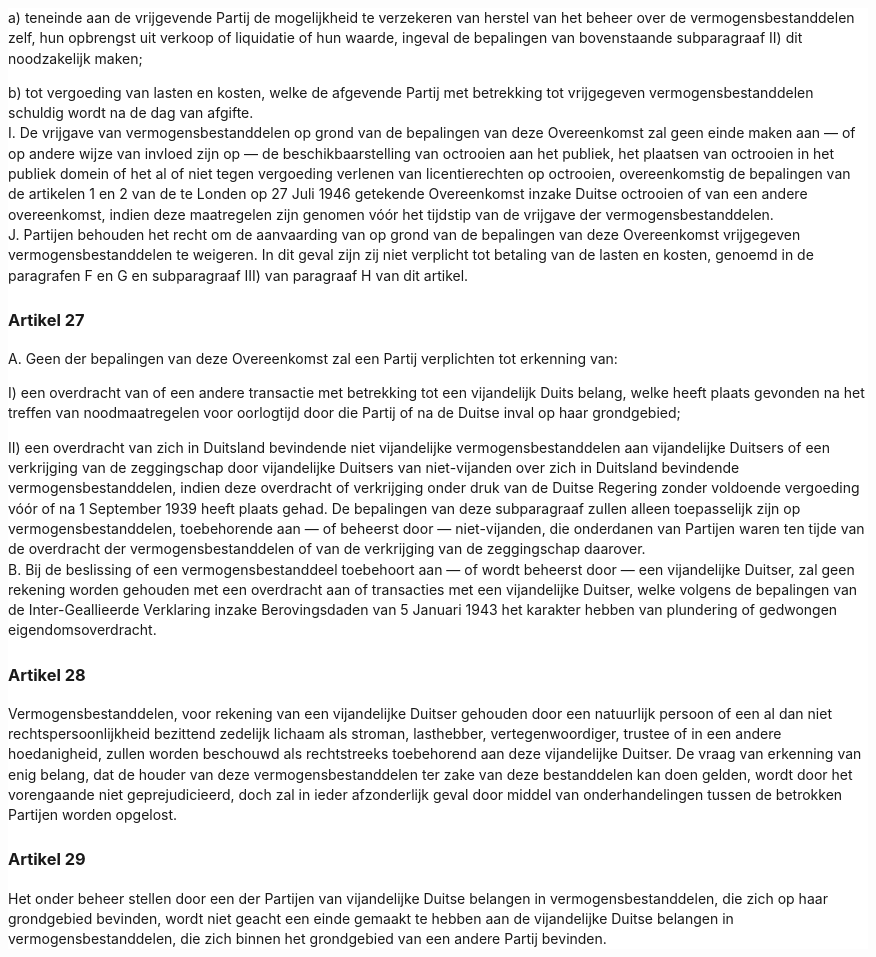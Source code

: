 a) teneinde aan de vrijgevende Partij de mogelijkheid te verzekeren van herstel van het beheer over de vermogensbestanddelen zelf, hun opbrengst uit verkoop of liquidatie of hun waarde, ingeval de bepalingen van bovenstaande subparagraaf II) dit noodzakelijk maken;  

b) tot vergoeding van lasten en kosten, welke de afgevende Partij met betrekking tot vrijgegeven vermogensbestanddelen schuldig wordt na de dag van afgifte.       
I.  De vrijgave van vermogensbestanddelen op grond van de bepalingen van deze Overeenkomst zal geen einde maken aan — of op andere wijze van invloed zijn op — de beschikbaarstelling van octrooien aan het publiek, het plaatsen van octrooien in het publiek domein of het al of niet tegen vergoeding verlenen van licentierechten op octrooien, overeenkomstig de bepalingen van de artikelen 1 en 2 van de te Londen op 27 Juli 1946 getekende Overeenkomst inzake Duitse octrooien of van een andere overeenkomst, indien deze maatregelen zijn genomen vóór het tijdstip van de vrijgave der vermogensbestanddelen.   
J.  Partijen behouden het recht om de aanvaarding van op grond van de bepalingen van deze Overeenkomst vrijgegeven vermogensbestanddelen te weigeren. In dit geval zijn zij niet verplicht tot betaling van de lasten en kosten, genoemd in de paragrafen F en G en subparagraaf III) van paragraaf H van dit artikel.   

### Artikel  27  

A.  Geen der bepalingen van deze Overeenkomst zal een Partij verplichten tot erkenning van: 

I) een overdracht van of een andere transactie met betrekking tot een vijandelijk Duits belang, welke heeft plaats gevonden na het treffen van noodmaatregelen voor oorlogtijd door die Partij of na de Duitse inval op haar grondgebied;  

II) een overdracht van zich in Duitsland bevindende niet vijandelijke vermogensbestanddelen aan vijandelijke Duitsers of een verkrijging van de zeggingschap door vijandelijke Duitsers van niet-vijanden over zich in Duitsland bevindende vermogensbestanddelen, indien deze overdracht of verkrijging onder druk van de Duitse Regering zonder voldoende vergoeding vóór of na 1 September 1939 heeft plaats gehad. De bepalingen van deze subparagraaf zullen alleen toepasselijk zijn op vermogensbestanddelen, toebehorende aan — of beheerst door — niet-vijanden, die onderdanen van Partijen waren ten tijde van de overdracht der vermogensbestanddelen of van de verkrijging van de zeggingschap daarover.     
B.  Bij de beslissing of een vermogensbestanddeel toebehoort aan — of wordt beheerst door — een vijandelijke Duitser, zal geen rekening worden gehouden met een overdracht aan of transacties met een vijandelijke Duitser, welke volgens de bepalingen van de Inter-Geallieerde Verklaring inzake Berovingsdaden van 5 Januari 1943 het karakter hebben van plundering of gedwongen eigendomsoverdracht.   

### Artikel  28  

Vermogensbestanddelen, voor rekening van een vijandelijke Duitser gehouden door een natuurlijk persoon of een al dan niet rechtspersoonlijkheid bezittend zedelijk lichaam als stroman, lasthebber, vertegenwoordiger, trustee of in een andere hoedanigheid, zullen worden beschouwd als rechtstreeks toebehorend aan deze vijandelijke Duitser. De vraag van erkenning van enig belang, dat de houder van deze vermogensbestanddelen ter zake van deze bestanddelen kan doen gelden, wordt door het vorengaande niet geprejudicieerd, doch zal in ieder afzonderlijk geval door middel van onderhandelingen tussen de betrokken Partijen worden opgelost.  

### Artikel  29  

Het onder beheer stellen door een der Partijen van vijandelijke Duitse belangen in vermogensbestanddelen, die zich op haar grondgebied bevinden, wordt niet geacht een einde gemaakt te hebben aan de vijandelijke Duitse belangen in vermogensbestanddelen, die zich binnen het grondgebied van een andere Partij bevinden.  
